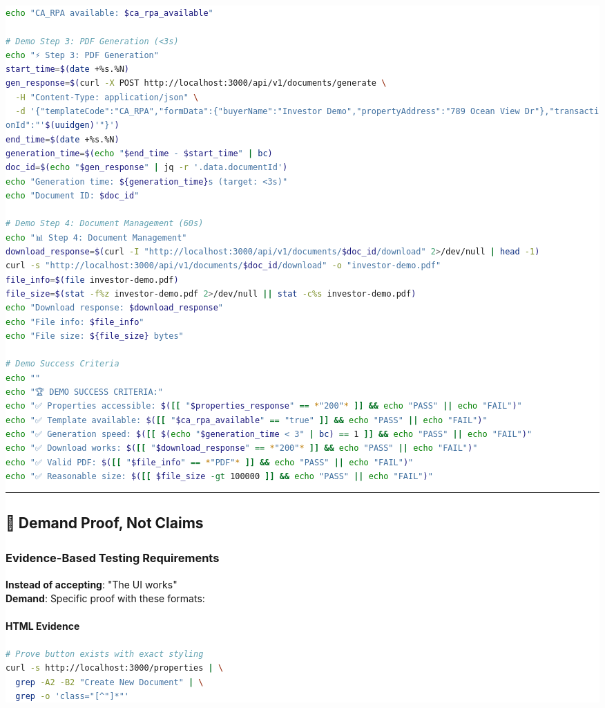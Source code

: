 ```bash
echo "CA_RPA available: $ca_rpa_available"

# Demo Step 3: PDF Generation (<3s)
echo "⚡ Step 3: PDF Generation"
start_time=$(date +%s.%N)
gen_response=$(curl -X POST http://localhost:3000/api/v1/documents/generate \
  -H "Content-Type: application/json" \
  -d '{"templateCode":"CA_RPA","formData":{"buyerName":"Investor Demo","propertyAddress":"789 Ocean View Dr"},"transactionId":"'$(uuidgen)'"}')
end_time=$(date +%s.%N)
generation_time=$(echo "$end_time - $start_time" | bc)
doc_id=$(echo "$gen_response" | jq -r '.data.documentId')
echo "Generation time: ${generation_time}s (target: <3s)"
echo "Document ID: $doc_id"

# Demo Step 4: Document Management (60s)
echo "📊 Step 4: Document Management"
download_response=$(curl -I "http://localhost:3000/api/v1/documents/$doc_id/download" 2>/dev/null | head -1)
curl -s "http://localhost:3000/api/v1/documents/$doc_id/download" -o "investor-demo.pdf"
file_info=$(file investor-demo.pdf)
file_size=$(stat -f%z investor-demo.pdf 2>/dev/null || stat -c%s investor-demo.pdf)
echo "Download response: $download_response"
echo "File info: $file_info"
echo "File size: ${file_size} bytes"

# Demo Success Criteria
echo ""
echo "🏆 DEMO SUCCESS CRITERIA:"
echo "✅ Properties accessible: $([[ "$properties_response" == *"200"* ]] && echo "PASS" || echo "FAIL")"
echo "✅ Template available: $([[ "$ca_rpa_available" == "true" ]] && echo "PASS" || echo "FAIL")"
echo "✅ Generation speed: $([[ $(echo "$generation_time < 3" | bc) == 1 ]] && echo "PASS" || echo "FAIL")"
echo "✅ Download works: $([[ "$download_response" == *"200"* ]] && echo "PASS" || echo "FAIL")"
echo "✅ Valid PDF: $([[ "$file_info" == *"PDF"* ]] && echo "PASS" || echo "FAIL")"
echo "✅ Reasonable size: $([[ $file_size -gt 100000 ]] && echo "PASS" || echo "FAIL")"
```

---

## 🚨 **Demand Proof, Not Claims**

### **Evidence-Based Testing Requirements**

**Instead of accepting**: "The UI works"  
**Demand**: Specific proof with these formats:

#### **HTML Evidence**
```bash
# Prove button exists with exact styling
curl -s http://localhost:3000/properties | \
  grep -A2 -B2 "Create New Document" | \
  grep -o 'class="[^"]*"'
```
